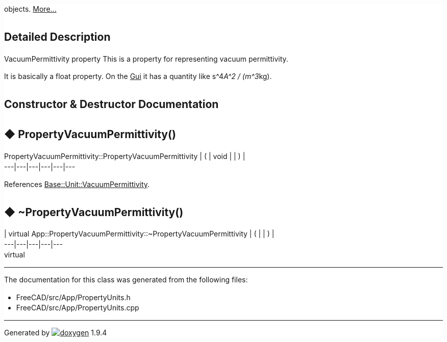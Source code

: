 objects.
[More...](../../d0/da9/classApp_1_1Property.html#ab93fa6ff45ac8bf7dcaac9ead5e09f67)  
  
  
## Detailed Description

VacuumPermittivity property This is a property for representing vacuum
permittivity.

It is basically a float property. On the [Gui](../../d9/dad/namespaceGui.html
"The FreeCAD Graphical interface layer.") it has a quantity like s^4*A^2 /
(m^3*kg).

## Constructor & Destructor Documentation

## ◆ PropertyVacuumPermittivity()

PropertyVacuumPermittivity::PropertyVacuumPermittivity  | ( | void  | | ) |   
---|---|---|---|---|---  
  
References
[Base::Unit::VacuumPermittivity](../../d2/d37/classBase_1_1Unit.html#adce70257023fc90d88fc2b0d8557a51c).

## ◆ ~PropertyVacuumPermittivity()

| virtual App::PropertyVacuumPermittivity::~PropertyVacuumPermittivity  | ( | | ) |   
---|---|---|---|---  
virtual  
  
* * *

The documentation for this class was generated from the following files:

  * FreeCAD/src/App/PropertyUnits.h
  * FreeCAD/src/App/PropertyUnits.cpp

* * *

Generated by
[![doxygen](../../doxygen.svg)](https://www.doxygen.org/index.html) 1.9.4

